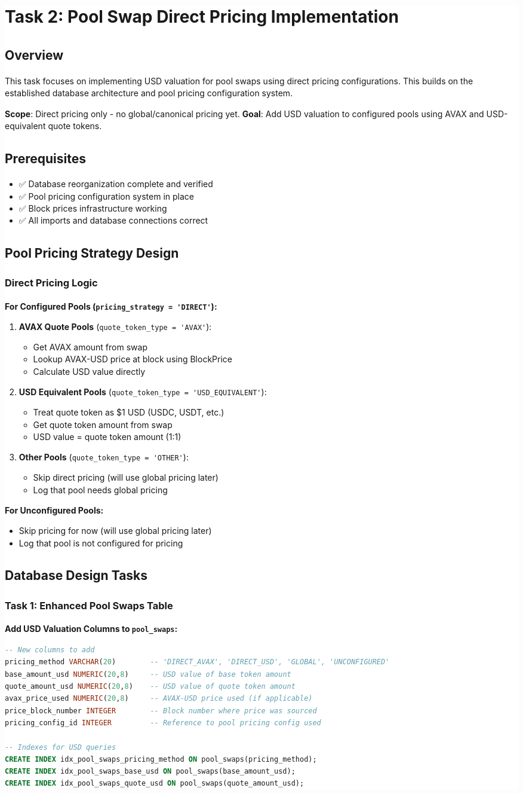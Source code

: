 # Task 2: Pool Swap Direct Pricing Implementation

## Overview
This task focuses on implementing USD valuation for pool swaps using direct pricing configurations. This builds on the established database architecture and pool pricing configuration system.

**Scope**: Direct pricing only - no global/canonical pricing yet.
**Goal**: Add USD valuation to configured pools using AVAX and USD-equivalent quote tokens.

## Prerequisites
- ✅ Database reorganization complete and verified
- ✅ Pool pricing configuration system in place
- ✅ Block prices infrastructure working
- ✅ All imports and database connections correct

## Pool Pricing Strategy Design

### **Direct Pricing Logic**

**For Configured Pools (`pricing_strategy = 'DIRECT'`):**

1. **AVAX Quote Pools** (`quote_token_type = 'AVAX'`):
   - Get AVAX amount from swap
   - Lookup AVAX-USD price at block using BlockPrice
   - Calculate USD value directly

2. **USD Equivalent Pools** (`quote_token_type = 'USD_EQUIVALENT'`):
   - Treat quote token as $1 USD (USDC, USDT, etc.)
   - Get quote token amount from swap  
   - USD value = quote token amount (1:1)

3. **Other Pools** (`quote_token_type = 'OTHER'`):
   - Skip direct pricing (will use global pricing later)
   - Log that pool needs global pricing

**For Unconfigured Pools:**
- Skip pricing for now (will use global pricing later)
- Log that pool is not configured for pricing

## Database Design Tasks

### **Task 1: Enhanced Pool Swaps Table**

**Add USD Valuation Columns to `pool_swaps`:**
```sql
-- New columns to add
pricing_method VARCHAR(20)        -- 'DIRECT_AVAX', 'DIRECT_USD', 'GLOBAL', 'UNCONFIGURED'
base_amount_usd NUMERIC(20,8)     -- USD value of base token amount
quote_amount_usd NUMERIC(20,8)    -- USD value of quote token amount  
avax_price_used NUMERIC(20,8)     -- AVAX-USD price used (if applicable)
price_block_number INTEGER        -- Block number where price was sourced
pricing_config_id INTEGER         -- Reference to pool pricing config used

-- Indexes for USD queries
CREATE INDEX idx_pool_swaps_pricing_method ON pool_swaps(pricing_method);
CREATE INDEX idx_pool_swaps_base_usd ON pool_swaps(base_amount_usd);
CREATE INDEX idx_pool_swaps_quote_usd ON pool_swaps(quote_amount_usd);
```
